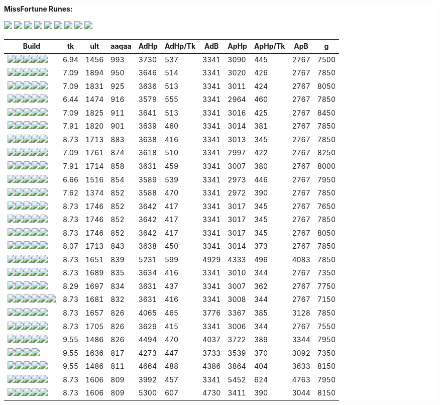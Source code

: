 

**MissFortune Runes:**


![](/Styles/Precision/PressTheAttack/PressTheAttack.png)
![](/Styles/Precision/PresenceOfMind/PresenceOfMind.png)
![](/Styles/Precision/LegendAlacrity/LegendAlacrity.png)
![](/Styles/Precision/CutDown/CutDown.png)
![](/Styles/Sorcery/AbsoluteFocus/AbsoluteFocus.png)
![](/Styles/Sorcery/GatheringStorm/GatheringStorm.png)
![](/StatMods/StatModsAdaptiveForceIcon.png)
![](/StatMods/StatModsAdaptiveForceIcon.png)
![](/StatMods/StatModsHealthScalingIcon.png)





 Build |tk|ult|aaqaa|AdHp|AdHp/Tk|AdB|ApHp|ApHp/Tk|ApB|g
-|-|-|-|-|-|-|-|-|-|-
![](/item/3153.png)![](/item/3032.png)![](/item/1001.png)![](/item/1055.png)![](/item/1036.png)|6.94|1456|993|3730|537|3341|3090|445|2767|7500
![](/item/3032.png)![](/item/3036.png)![](/item/1001.png)![](/item/1053.png)![](/item/1055.png)|7.09|1894|950|3646|514|3341|3020|426|2767|7850
![](/item/3032.png)![](/item/3033.png)![](/item/1001.png)![](/item/1053.png)![](/item/1055.png)|7.09|1831|925|3636|513|3341|3011|424|2767|8050
![](/item/3032.png)![](/item/3124.png)![](/item/1001.png)![](/item/1053.png)![](/item/1055.png)|6.44|1474|916|3579|555|3341|2964|460|2767|7850
![](/item/3032.png)![](/item/3031.png)![](/item/1001.png)![](/item/1053.png)![](/item/1055.png)|7.09|1825|911|3641|513|3341|3016|425|2767|8450
![](/item/3032.png)![](/item/6694.png)![](/item/1001.png)![](/item/1053.png)![](/item/1055.png)|7.91|1820|901|3639|460|3341|3014|381|2767|7850
![](/item/3032.png)![](/item/6699.png)![](/item/1001.png)![](/item/1053.png)![](/item/1055.png)|8.73|1713|883|3638|416|3341|3013|345|2767|7850
![](/item/3032.png)![](/item/6676.png)![](/item/1001.png)![](/item/1053.png)![](/item/1055.png)|7.09|1761|874|3618|510|3341|2997|422|2767|8250
![](/item/3032.png)![](/item/3508.png)![](/item/1001.png)![](/item/1053.png)![](/item/1055.png)|7.91|1714|858|3631|459|3341|3007|380|2767|8000
![](/item/3032.png)![](/item/6672.png)![](/item/1001.png)![](/item/1053.png)![](/item/1055.png)|6.66|1516|854|3589|539|3341|2973|446|2767|7950
![](/item/3032.png)![](/item/3115.png)![](/item/1001.png)![](/item/1053.png)![](/item/1055.png)|7.62|1374|852|3588|470|3341|2972|390|2767|7850
![](/item/3032.png)![](/item/3142.png)![](/item/1001.png)![](/item/1053.png)![](/item/1055.png)|8.73|1746|852|3642|417|3341|3017|345|2767|7650
![](/item/3032.png)![](/item/6697.png)![](/item/1001.png)![](/item/1053.png)![](/item/1055.png)|8.73|1746|852|3642|417|3341|3017|345|2767|7850
![](/item/3032.png)![](/item/6698.png)![](/item/1001.png)![](/item/1053.png)![](/item/1055.png)|8.73|1746|852|3642|417|3341|3017|345|2767|8050
![](/item/3032.png)![](/item/6696.png)![](/item/1001.png)![](/item/1053.png)![](/item/1055.png)|8.07|1713|843|3638|450|3341|3014|373|2767|7850
![](/item/3032.png)![](/item/6673.png)![](/item/1001.png)![](/item/1053.png)![](/item/1055.png)|8.73|1651|839|5231|599|4929|4333|496|4083|7850
![](/item/3032.png)![](/item/6695.png)![](/item/1001.png)![](/item/1053.png)![](/item/1055.png)|8.73|1689|835|3634|416|3341|3010|344|2767|7350
![](/item/3032.png)![](/item/3004.png)![](/item/1001.png)![](/item/1053.png)![](/item/1055.png)|8.29|1697|834|3631|437|3341|3007|362|2767|7750
![](/item/3032.png)![](/item/3134.png)![](/item/1001.png)![](/item/1053.png)![](/item/1055.png)![](/item/1038.png)|8.73|1681|832|3631|416|3341|3008|344|2767|7150
![](/item/3032.png)![](/item/3814.png)![](/item/1001.png)![](/item/1053.png)![](/item/1055.png)|8.73|1657|826|4065|465|3776|3367|385|3128|7850
![](/item/3032.png)![](/item/6701.png)![](/item/1001.png)![](/item/1053.png)![](/item/1055.png)|8.73|1705|826|3629|415|3341|3006|344|2767|7550
![](/item/3032.png)![](/item/6610.png)![](/item/1001.png)![](/item/1053.png)![](/item/1055.png)|9.55|1486|826|4494|470|4037|3722|389|3344|7950
![](/item/3032.png)![](/item/3072.png)![](/item/1001.png)![](/item/1055.png)|9.55|1636|817|4273|447|3733|3539|370|3092|7350
![](/item/3032.png)![](/item/3748.png)![](/item/1001.png)![](/item/1053.png)![](/item/1055.png)|9.55|1486|811|4664|488|4386|3864|404|3633|8150
![](/item/3032.png)![](/item/3156.png)![](/item/1001.png)![](/item/1053.png)![](/item/1055.png)|8.73|1606|809|3992|457|3341|5452|624|4763|7950
![](/item/3032.png)![](/item/6333.png)![](/item/1001.png)![](/item/1053.png)![](/item/1055.png)|8.73|1606|809|5300|607|4730|3411|390|3044|8150